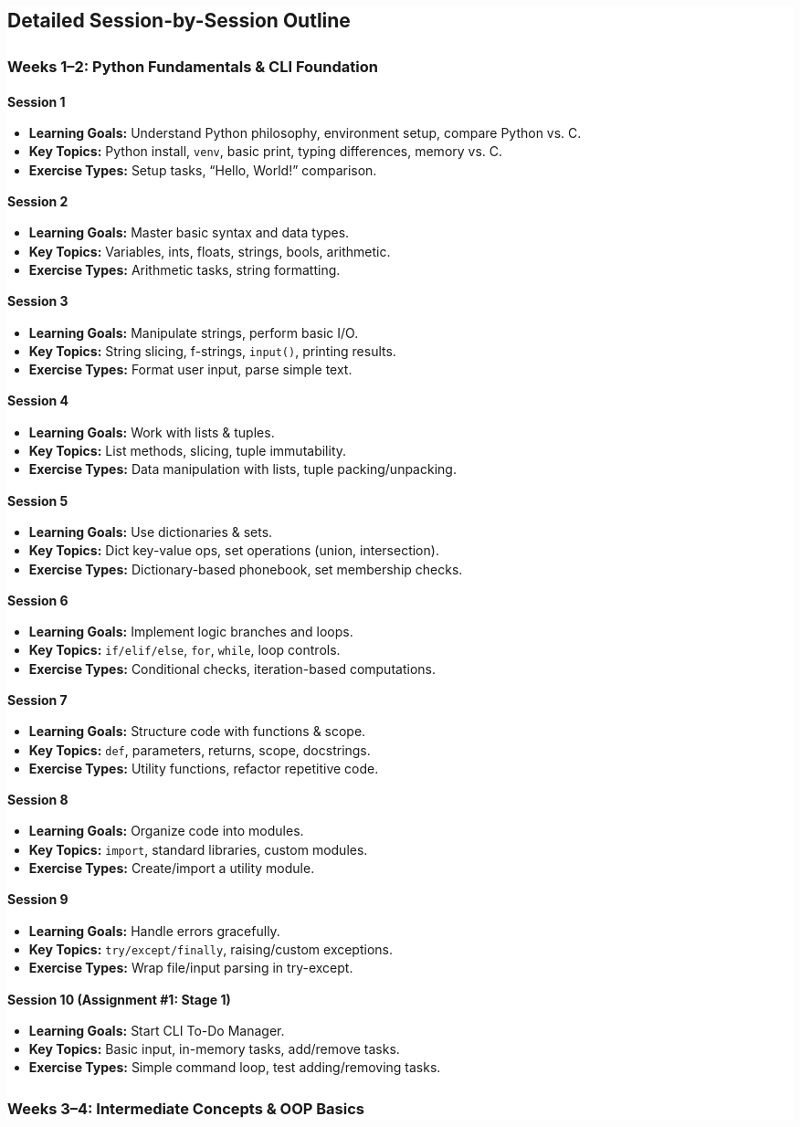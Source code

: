 ## Detailed Session-by-Session Outline

### Weeks 1–2: Python Fundamentals & CLI Foundation

**Session 1**  
- **Learning Goals:** Understand Python philosophy, environment setup, compare Python vs. C.  
- **Key Topics:** Python install, `venv`, basic print, typing differences, memory vs. C.  
- **Exercise Types:** Setup tasks, “Hello, World!” comparison.

**Session 2**  
- **Learning Goals:** Master basic syntax and data types.  
- **Key Topics:** Variables, ints, floats, strings, bools, arithmetic.  
- **Exercise Types:** Arithmetic tasks, string formatting.

**Session 3**  
- **Learning Goals:** Manipulate strings, perform basic I/O.  
- **Key Topics:** String slicing, f-strings, `input()`, printing results.  
- **Exercise Types:** Format user input, parse simple text.

**Session 4**  
- **Learning Goals:** Work with lists & tuples.  
- **Key Topics:** List methods, slicing, tuple immutability.  
- **Exercise Types:** Data manipulation with lists, tuple packing/unpacking.

**Session 5**  
- **Learning Goals:** Use dictionaries & sets.  
- **Key Topics:** Dict key-value ops, set operations (union, intersection).  
- **Exercise Types:** Dictionary-based phonebook, set membership checks.

**Session 6**  
- **Learning Goals:** Implement logic branches and loops.  
- **Key Topics:** `if/elif/else`, `for`, `while`, loop controls.  
- **Exercise Types:** Conditional checks, iteration-based computations.

**Session 7**  
- **Learning Goals:** Structure code with functions & scope.  
- **Key Topics:** `def`, parameters, returns, scope, docstrings.  
- **Exercise Types:** Utility functions, refactor repetitive code.

**Session 8**  
- **Learning Goals:** Organize code into modules.  
- **Key Topics:** `import`, standard libraries, custom modules.  
- **Exercise Types:** Create/import a utility module.

**Session 9**  
- **Learning Goals:** Handle errors gracefully.  
- **Key Topics:** `try/except/finally`, raising/custom exceptions.  
- **Exercise Types:** Wrap file/input parsing in try-except.

**Session 10 (Assignment #1: Stage 1)**  
- **Learning Goals:** Start CLI To-Do Manager.  
- **Key Topics:** Basic input, in-memory tasks, add/remove tasks.  
- **Exercise Types:** Simple command loop, test adding/removing tasks.

### Weeks 3–4: Intermediate Concepts & OOP Basics
